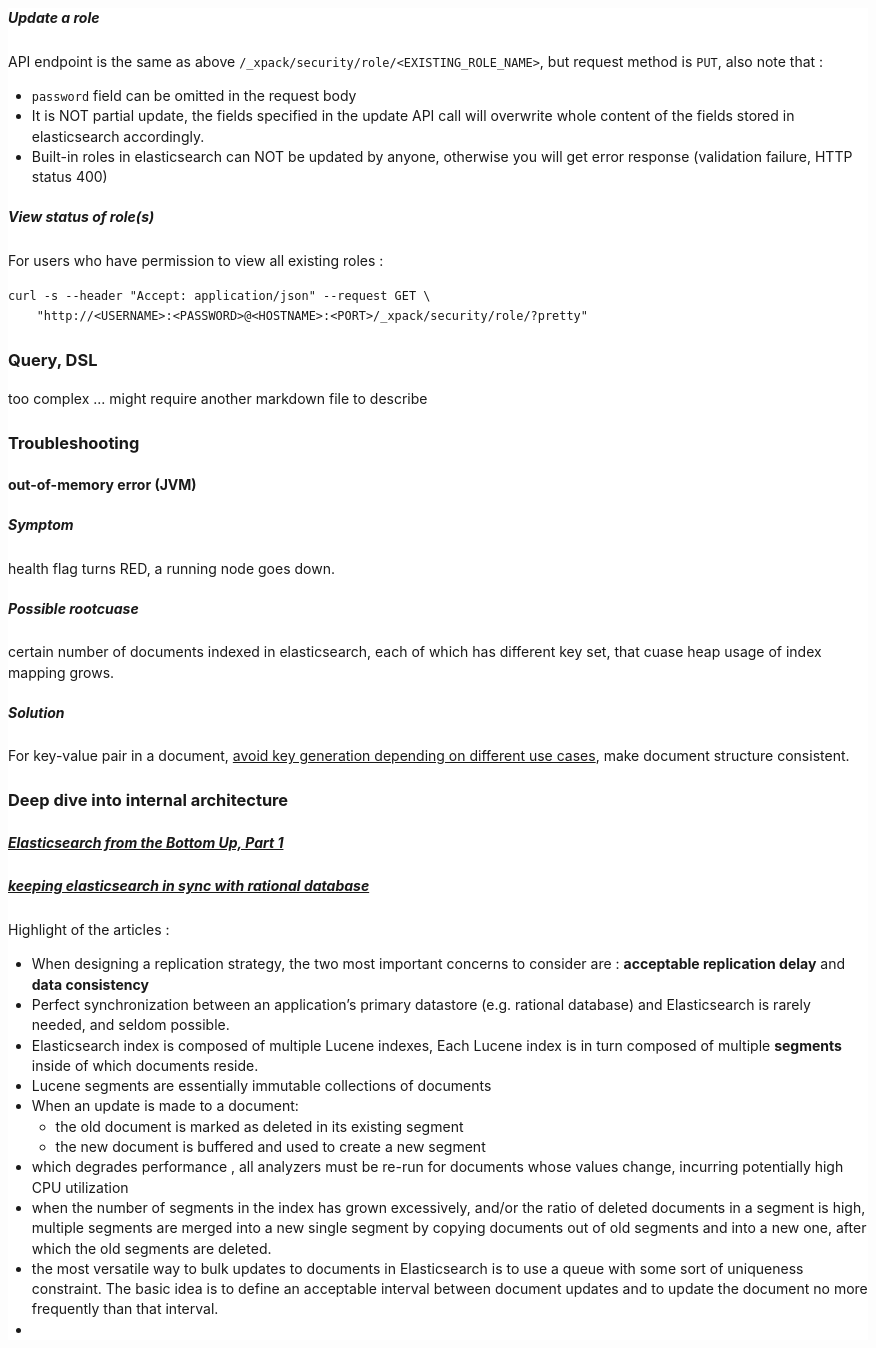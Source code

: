 ##### Update a role
API endpoint is the same as above `/_xpack/security/role/<EXISTING_ROLE_NAME>`, but request method is `PUT`, also note that :
* `password` field can be omitted in the request body
* It is NOT partial update, the fields specified in the update API call will overwrite whole content of the fields stored in elasticsearch accordingly.
* Built-in roles in elasticsearch can NOT be updated by anyone, otherwise you will get error response (validation failure, HTTP status 400)

##### View status of role(s)
For users who have permission to view all existing roles :
```
curl -s --header "Accept: application/json" --request GET \
    "http://<USERNAME>:<PASSWORD>@<HOSTNAME>:<PORT>/_xpack/security/role/?pretty"
```


### Query, DSL
too complex ... might require another markdown file to describe

### Troubleshooting
#### out-of-memory error (JVM)
##### Symptom
health flag turns RED, a running node goes down.
##### Possible rootcuase
certain number of documents indexed in elasticsearch, each of which has different key set, that cuase heap usage of index mapping grows.
##### Solution
For key-value pair in a document, [avoid key generation depending on different use cases](https://www.elastic.co/blog/found-crash-elasticsearch#mapping-explosion), make document structure consistent.



### Deep dive into internal architecture
##### [Elasticsearch from the Bottom Up, Part 1](https://www.elastic.co/blog/found-elasticsearch-from-the-bottom-up)

##### [keeping elasticsearch in sync with rational database](https://www.elastic.co/blog/found-keeping-elasticsearch-in-sync)

Highlight of the articles :
* When designing a replication strategy, the two most important concerns to consider are : **acceptable replication delay** and **data consistency**
* Perfect synchronization between an application’s primary datastore (e.g. rational database) and Elasticsearch is rarely needed, and seldom possible.
* Elasticsearch index is composed of multiple Lucene indexes, Each Lucene index is in turn composed of multiple **segments** inside of which documents reside.
* Lucene segments are essentially immutable collections of documents
* When an update is made to a document:
  * the old document is marked as deleted in its existing segment
  * the new document is buffered and used to create a new segment
* which degrades performance , all analyzers must be re-run for documents whose values change, incurring potentially high CPU utilization
* when the number of segments in the index has grown excessively, and/or the ratio of deleted documents in a segment is high, multiple segments are merged into a new single segment by copying documents out of old segments and into a new one, after which the old segments are deleted.
* the most versatile way to bulk updates to documents in Elasticsearch is to use a queue with some sort of uniqueness constraint. The basic idea is to define an acceptable interval between document updates and to update the document no more frequently than that interval.
* 

